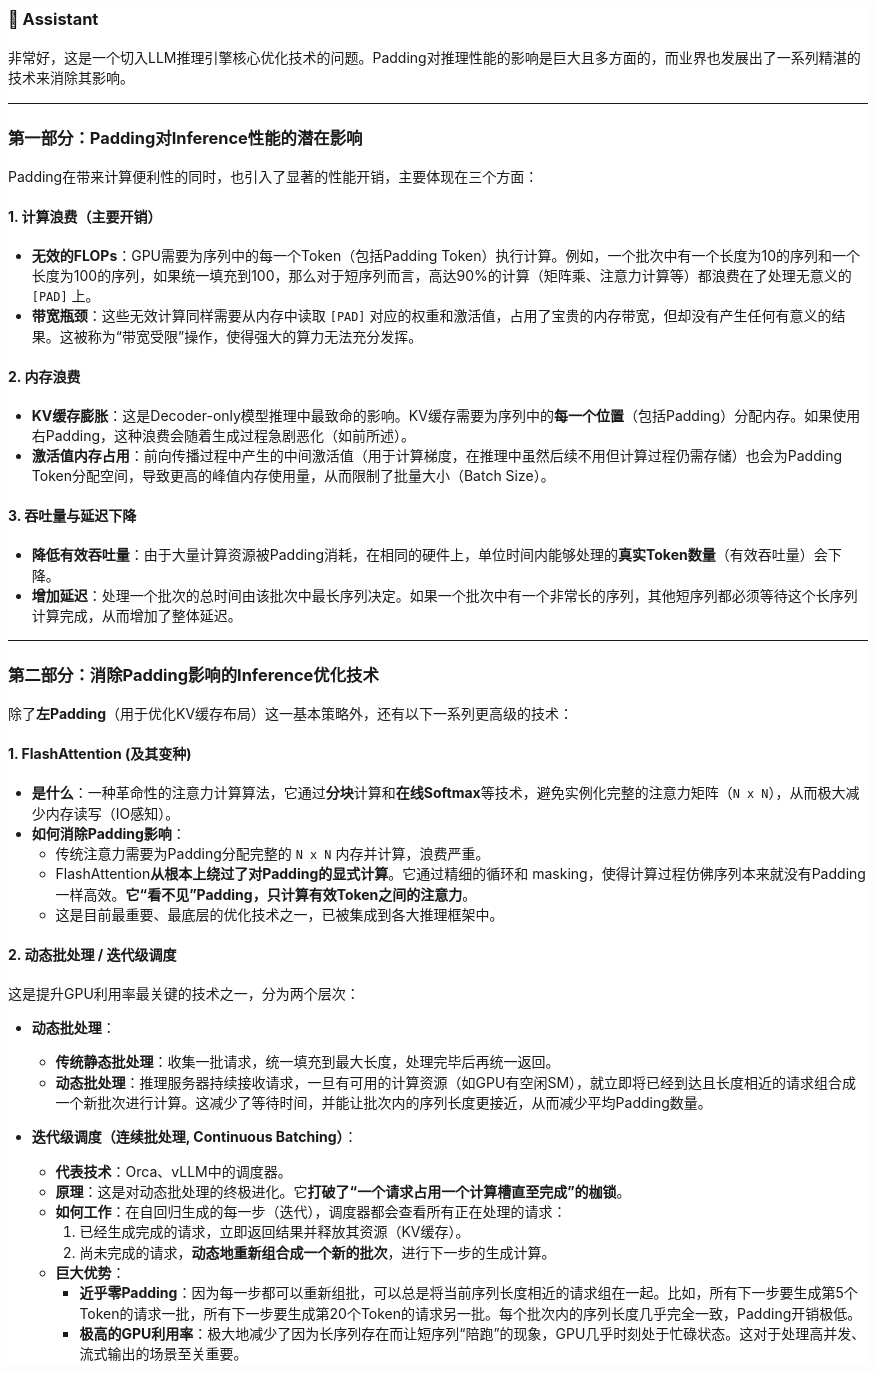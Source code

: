 
### 🤖 Assistant

非常好，这是一个切入LLM推理引擎核心优化技术的问题。Padding对推理性能的影响是巨大且多方面的，而业界也发展出了一系列精湛的技术来消除其影响。

---

### 第一部分：Padding对Inference性能的潜在影响

Padding在带来计算便利性的同时，也引入了显著的性能开销，主要体现在三个方面：

#### 1. 计算浪费（主要开销）

*   **无效的FLOPs**：GPU需要为序列中的每一个Token（包括Padding Token）执行计算。例如，一个批次中有一个长度为10的序列和一个长度为100的序列，如果统一填充到100，那么对于短序列而言，高达90%的计算（矩阵乘、注意力计算等）都浪费在了处理无意义的 `[PAD]` 上。
*   **带宽瓶颈**：这些无效计算同样需要从内存中读取 `[PAD]` 对应的权重和激活值，占用了宝贵的内存带宽，但却没有产生任何有意义的结果。这被称为“带宽受限”操作，使得强大的算力无法充分发挥。

#### 2. 内存浪费

*   **KV缓存膨胀**：这是Decoder-only模型推理中最致命的影响。KV缓存需要为序列中的**每一个位置**（包括Padding）分配内存。如果使用右Padding，这种浪费会随着生成过程急剧恶化（如前所述）。
*   **激活值内存占用**：前向传播过程中产生的中间激活值（用于计算梯度，在推理中虽然后续不用但计算过程仍需存储）也会为Padding Token分配空间，导致更高的峰值内存使用量，从而限制了批量大小（Batch Size）。

#### 3. 吞吐量与延迟下降

*   **降低有效吞吐量**：由于大量计算资源被Padding消耗，在相同的硬件上，单位时间内能够处理的**真实Token数量**（有效吞吐量）会下降。
*   **增加延迟**：处理一个批次的总时间由该批次中最长序列决定。如果一个批次中有一个非常长的序列，其他短序列都必须等待这个长序列计算完成，从而增加了整体延迟。

---

### 第二部分：消除Padding影响的Inference优化技术

除了**左Padding**（用于优化KV缓存布局）这一基本策略外，还有以下一系列更高级的技术：

#### 1. FlashAttention (及其变种)

*   **是什么**：一种革命性的注意力计算算法，它通过**分块**计算和**在线Softmax**等技术，避免实例化完整的注意力矩阵（`N x N`），从而极大减少内存读写（IO感知）。
*   **如何消除Padding影响**：
    *   传统注意力需要为Padding分配完整的 `N x N` 内存并计算，浪费严重。
    *   FlashAttention**从根本上绕过了对Padding的显式计算**。它通过精细的循环和 masking，使得计算过程仿佛序列本来就没有Padding一样高效。**它“看不见”Padding，只计算有效Token之间的注意力**。
    *   这是目前最重要、最底层的优化技术之一，已被集成到各大推理框架中。

#### 2. 动态批处理 / 迭代级调度

这是提升GPU利用率最关键的技术之一，分为两个层次：

*   **动态批处理**：
    *   **传统静态批处理**：收集一批请求，统一填充到最大长度，处理完毕后再统一返回。
    *   **动态批处理**：推理服务器持续接收请求，一旦有可用的计算资源（如GPU有空闲SM），就立即将已经到达且长度相近的请求组合成一个新批次进行计算。这减少了等待时间，并能让批次内的序列长度更接近，从而减少平均Padding数量。

*   **迭代级调度（连续批处理, Continuous Batching）**：
    *   **代表技术**：Orca、vLLM中的调度器。
    *   **原理**：这是对动态批处理的终极进化。它**打破了“一个请求占用一个计算槽直至完成”的枷锁**。
    *   **如何工作**：在自回归生成的每一步（迭代），调度器都会查看所有正在处理的请求：
        1.  已经生成完成的请求，立即返回结果并释放其资源（KV缓存）。
        2.  尚未完成的请求，**动态地重新组合成一个新的批次**，进行下一步的生成计算。
    *   **巨大优势**：
        *   **近乎零Padding**：因为每一步都可以重新组批，可以总是将当前序列长度相近的请求组在一起。比如，所有下一步要生成第5个Token的请求一批，所有下一步要生成第20个Token的请求另一批。每个批次内的序列长度几乎完全一致，Padding开销极低。
        *   **极高的GPU利用率**：极大地减少了因为长序列存在而让短序列“陪跑”的现象，GPU几乎时刻处于忙碌状态。这对于处理高并发、流式输出的场景至关重要。
